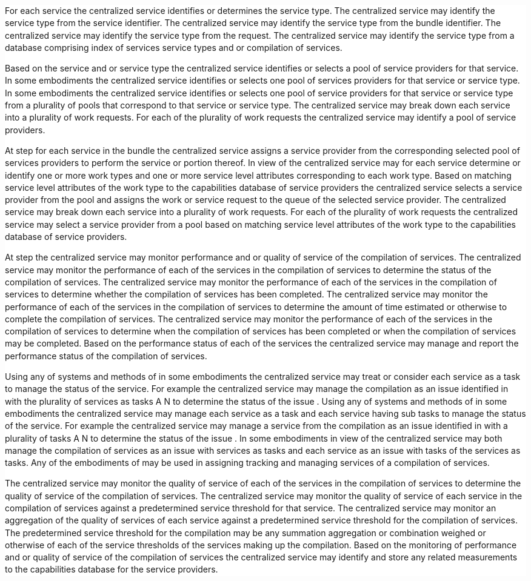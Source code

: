 For each service the centralized service identifies or determines the service type. The centralized service may identify the service type from the service identifier. The centralized service may identify the service type from the bundle identifier. The centralized service may identify the service type from the request. The centralized service may identify the service type from a database comprising index of services service types and or compilation of services.

Based on the service and or service type the centralized service identifies or selects a pool of service providers for that service. In some embodiments the centralized service identifies or selects one pool of services providers for that service or service type. In some embodiments the centralized service identifies or selects one pool of service providers for that service or service type from a plurality of pools that correspond to that service or service type. The centralized service may break down each service into a plurality of work requests. For each of the plurality of work requests the centralized service may identify a pool of service providers.

At step for each service in the bundle the centralized service assigns a service provider from the corresponding selected pool of services providers to perform the service or portion thereof. In view of the centralized service may for each service determine or identify one or more work types and one or more service level attributes corresponding to each work type. Based on matching service level attributes of the work type to the capabilities database of service providers the centralized service selects a service provider from the pool and assigns the work or service request to the queue of the selected service provider. The centralized service may break down each service into a plurality of work requests. For each of the plurality of work requests the centralized service may select a service provider from a pool based on matching service level attributes of the work type to the capabilities database of service providers.

At step the centralized service may monitor performance and or quality of service of the compilation of services. The centralized service may monitor the performance of each of the services in the compilation of services to determine the status of the compilation of services. The centralized service may monitor the performance of each of the services in the compilation of services to determine whether the compilation of services has been completed. The centralized service may monitor the performance of each of the services in the compilation of services to determine the amount of time estimated or otherwise to complete the compilation of services. The centralized service may monitor the performance of each of the services in the compilation of services to determine when the compilation of services has been completed or when the compilation of services may be completed. Based on the performance status of each of the services the centralized service may manage and report the performance status of the compilation of services.

Using any of systems and methods of in some embodiments the centralized service may treat or consider each service as a task to manage the status of the service. For example the centralized service may manage the compilation as an issue identified in with the plurality of services as tasks A N to determine the status of the issue . Using any of systems and methods of in some embodiments the centralized service may manage each service as a task and each service having sub tasks to manage the status of the service. For example the centralized service may manage a service from the compilation as an issue identified in with a plurality of tasks A N to determine the status of the issue . In some embodiments in view of the centralized service may both manage the compilation of services as an issue with services as tasks and each service as an issue with tasks of the services as tasks. Any of the embodiments of may be used in assigning tracking and managing services of a compilation of services.

The centralized service may monitor the quality of service of each of the services in the compilation of services to determine the quality of service of the compilation of services. The centralized service may monitor the quality of service of each service in the compilation of services against a predetermined service threshold for that service. The centralized service may monitor an aggregation of the quality of services of each service against a predetermined service threshold for the compilation of services. The predetermined service threshold for the compilation may be any summation aggregation or combination weighed or otherwise of each of the service thresholds of the services making up the compilation. Based on the monitoring of performance and or quality of service of the compilation of services the centralized service may identify and store any related measurements to the capabilities database for the service providers.
